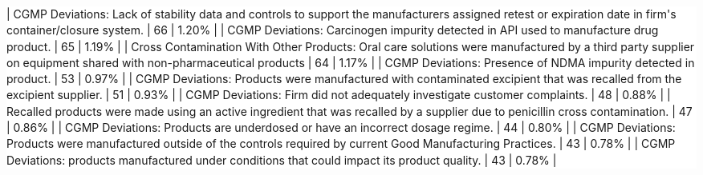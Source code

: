 | CGMP Deviations: Lack of stability data and controls to support the manufacturers assigned retest or expiration date in firm's container/closure system.                                                                                                                                                                                                                                                                                                                                                                                         | 66           | 1.20%                      |
| CGMP Deviations: Carcinogen impurity detected in API used to manufacture drug product.                                                                                                                                                                                                                                                                                                                                                                                                                                                            | 65           | 1.19%                      |
| Cross Contamination With Other Products: Oral care solutions were manufactured by a third party supplier on equipment shared with non-pharmaceutical products                                                                                                                                                                                                                                                                                                                                                                                      | 64           | 1.17%                      |
| CGMP Deviations: Presence of NDMA impurity detected in product.                                                                                                                                                                                                                                                                                                                                                                                                                                                                                      | 53           | 0.97%                      |
| CGMP Deviations: Products were manufactured with contaminated excipient that was recalled from the excipient supplier.                                                                                                                                                                                                                                                                                                                                                                                                                              | 51           | 0.93%                      |
| CGMP Deviations: Firm did not adequately investigate customer complaints.                                                                                                                                                                                                                                                                                                                                                                                                                                                                             | 48           | 0.88%                      |
| Recalled products were made using an active ingredient that was recalled by a supplier due to penicillin cross contamination.                                                                                                                                                                                                                                                                                                                                                                                                                      | 47           | 0.86%                      |
| CGMP Deviations: Products are underdosed or have an incorrect dosage regime.                                                                                                                                                                                                                                                                                                                                                                                                                                                                             | 44           | 0.80%                      |
| CGMP Deviations: Products were manufactured outside of the controls required by current Good Manufacturing Practices.                                                                                                                                                                                                                                                                                                                                                                                                                            | 43           | 0.78%                      |
| CGMP Deviations: products manufactured under conditions that could impact its product quality.                                                                                                                                                                                                                                                                                                                                                                                                                                                      | 43           | 0.78%                      |